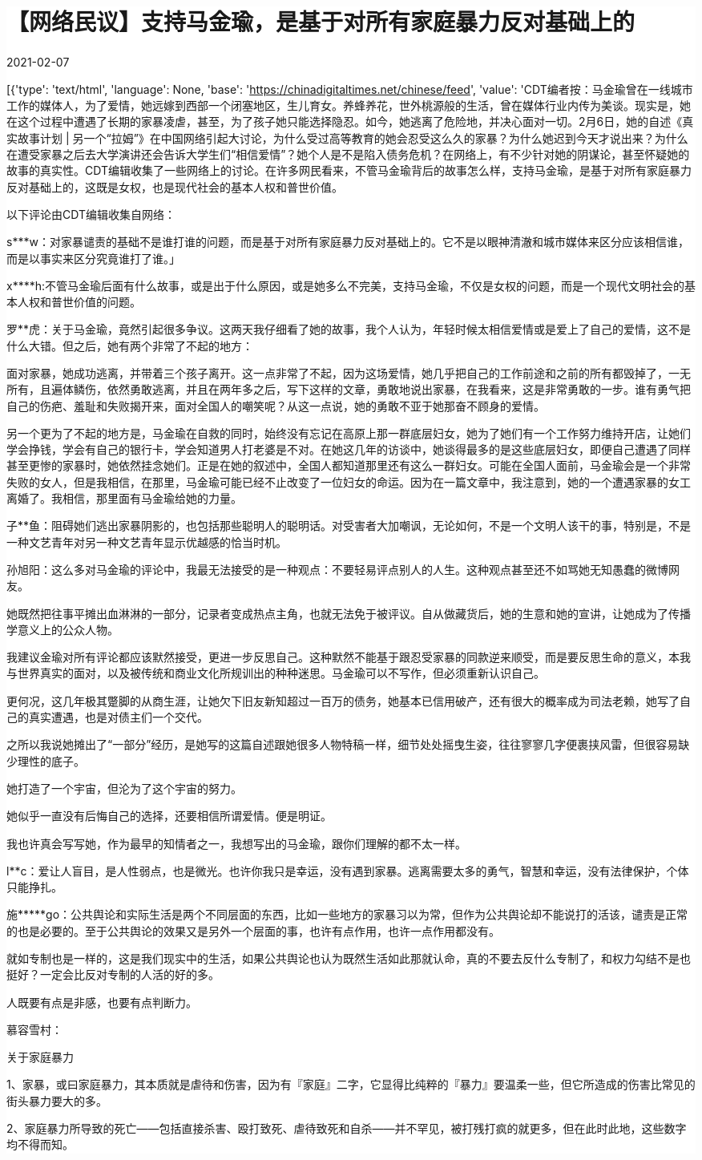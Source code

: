 # 【网络民议】支持马金瑜，是基于对所有家庭暴力反对基础上的

2021-02-07

[{'type': 'text/html', 'language': None, 'base': 'https://chinadigitaltimes.net/chinese/feed', 'value': 'CDT编者按：马金瑜曾在一线城市工作的媒体人，为了爱情，她远嫁到西部一个闭塞地区，生儿育女。养蜂养花，世外桃源般的生活，曾在媒体行业内传为美谈。现实是，她在这个过程中遭遇了长期的家暴凌虐，甚至，为了孩子她只能选择隐忍。如今，她逃离了危险地，并决心面对一切。2月6日，她的自述《真实故事计划 | 另一个“拉姆”》在中国网络引起大讨论，为什么受过高等教育的她会忍受这么久的家暴？为什么她迟到今天才说出来？为什么在遭受家暴之后去大学演讲还会告诉大学生们“相信爱情”？她个人是不是陷入债务危机？在网络上，有不少针对她的阴谋论，甚至怀疑她的故事的真实性。CDT编辑收集了一些网络上的讨论。在许多网民看来，不管马金瑜背后的故事怎么样，支持马金瑜，是基于对所有家庭暴力反对基础上的，这既是女权，也是现代社会的基本人权和普世价值。

以下评论由CDT编辑收集自网络：

s***w：对家暴谴责的基础不是谁打谁的问题，而是基于对所有家庭暴力反对基础上的。它不是以眼神清澈和城市媒体来区分应该相信谁，而是以事实来区分究竟谁打了谁。」

x****h:不管马金瑜后面有什么故事，或是出于什么原因，或是她多么不完美，支持马金瑜，不仅是女权的问题，而是一个现代文明社会的基本人权和普世价值的问题。

罗**虎：关于马金瑜，竟然引起很多争议。这两天我仔细看了她的故事，我个人认为，年轻时候太相信爱情或是爱上了自己的爱情，这不是什么大错。但之后，她有两个非常了不起的地方：

面对家暴，她成功逃离，并带着三个孩子离开。这一点非常了不起，因为这场爱情，她几乎把自己的工作前途和之前的所有都毁掉了，一无所有，且遍体鳞伤，依然勇敢逃离，并且在两年多之后，写下这样的文章，勇敢地说出家暴，在我看来，这是非常勇敢的一步。谁有勇气把自己的伤疤、羞耻和失败揭开来，面对全国人的嘲笑呢？从这一点说，她的勇敢不亚于她那奋不顾身的爱情。

另一个更为了不起的地方是，马金瑜在自救的同时，始终没有忘记在高原上那一群底层妇女，她为了她们有一个工作努力维持开店，让她们学会挣钱，学会有自己的银行卡，学会知道男人打老婆是不对。在她这几年的访谈中，她谈得最多的是这些底层妇女，即便自己遭遇了同样甚至更惨的家暴时，她依然挂念她们。正是在她的叙述中，全国人都知道那里还有这么一群妇女。可能在全国人面前，马金瑜会是一个非常失败的女人，但是我相信，在那里，马金瑜可能已经不止改变了一位妇女的命运。因为在一篇文章中，我注意到，她的一个遭遇家暴的女工离婚了。我相信，那里面有马金瑜给她的力量。

子**鱼：阻碍她们逃出家暴阴影的，也包括那些聪明人的聪明话。对受害者大加嘲讽，无论如何，不是一个文明人该干的事，特别是，不是一种文艺青年对另一种文艺青年显示优越感的恰当时机。

孙旭阳：这么多对马金瑜的评论中，我最无法接受的是一种观点：不要轻易评点别人的人生。这种观点甚至还不如骂她无知愚蠢的微博网友。

她既然把往事平摊出血淋淋的一部分，记录者变成热点主角，也就无法免于被评议。自从做藏货后，她的生意和她的宣讲，让她成为了传播学意义上的公众人物。

我建议金瑜对所有评论都应该默然接受，更进一步反思自己。这种默然不能基于跟忍受家暴的同款逆来顺受，而是要反思生命的意义，本我与世界真实的面对，以及被传统和商业文化所规训出的种种迷思。马金瑜可以不写作，但必须重新认识自己。

更何况，这几年极其蹩脚的从商生涯，让她欠下旧友新知超过一百万的债务，她基本已信用破产，还有很大的概率成为司法老赖，她写了自己的真实遭遇，也是对债主们一个交代。

之所以我说她摊出了“一部分”经历，是她写的这篇自述跟她很多人物特稿一样，细节处处摇曳生姿，往往寥寥几字便裹挟风雷，但很容易缺少理性的底子。

她打造了一个宇宙，但沦为了这个宇宙的努力。

她似乎一直没有后悔自己的选择，还要相信所谓爱情。便是明证。

我也许真会写写她，作为最早的知情者之一，我想写出的马金瑜，跟你们理解的都不太一样。

l**c：爱让人盲目，是人性弱点，也是微光。也许你我只是幸运，没有遇到家暴。逃离需要太多的勇气，智慧和幸运，没有法律保护，个体只能挣扎。

施*****go：公共舆论和实际生活是两个不同层面的东西，比如一些地方的家暴习以为常，但作为公共舆论却不能说打的活该，谴责是正常的也是必要的。至于公共舆论的效果又是另外一个层面的事，也许有点作用，也许一点作用都没有。

就如专制也是一样的，这是我们现实中的生活，如果公共舆论也认为既然生活如此那就认命，真的不要去反什么专制了，和权力勾结不是也挺好？一定会比反对专制的人活的好的多。

人既要有点是非感，也要有点判断力。

慕容雪村：

关于家庭暴力

1、家暴，或曰家庭暴力，其本质就是虐待和伤害，因为有『家庭』二字，它显得比纯粹的『暴力』要温柔一些，但它所造成的伤害比常见的街头暴力要大的多。

2、家庭暴力所导致的死亡——包括直接杀害、殴打致死、虐待致死和自杀——并不罕见，被打残打疯的就更多，但在此时此地，这些数字均不得而知。
